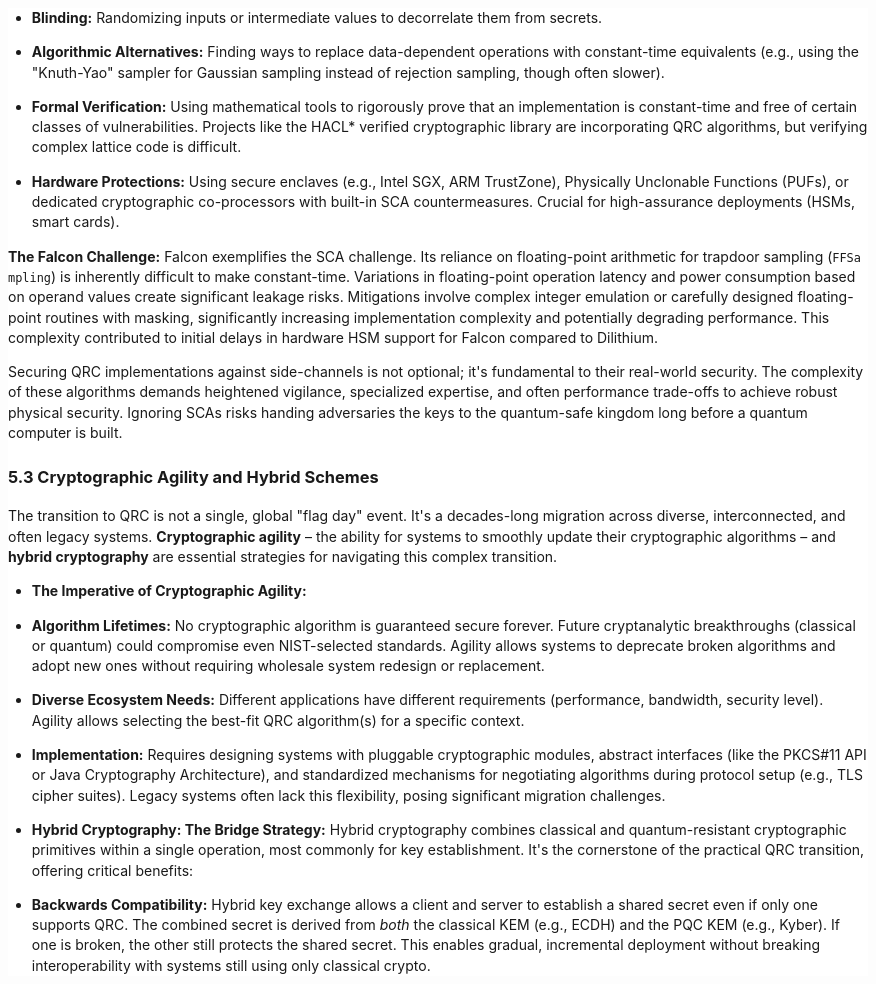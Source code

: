 *   **Blinding:** Randomizing inputs or intermediate values to decorrelate them from secrets.

*   **Algorithmic Alternatives:** Finding ways to replace data-dependent operations with constant-time equivalents (e.g., using the "Knuth-Yao" sampler for Gaussian sampling instead of rejection sampling, though often slower).

*   **Formal Verification:** Using mathematical tools to rigorously prove that an implementation is constant-time and free of certain classes of vulnerabilities. Projects like the HACL* verified cryptographic library are incorporating QRC algorithms, but verifying complex lattice code is difficult.

*   **Hardware Protections:** Using secure enclaves (e.g., Intel SGX, ARM TrustZone), Physically Unclonable Functions (PUFs), or dedicated cryptographic co-processors with built-in SCA countermeasures. Crucial for high-assurance deployments (HSMs, smart cards).

**The Falcon Challenge:** Falcon exemplifies the SCA challenge. Its reliance on floating-point arithmetic for trapdoor sampling (`FFSampling`) is inherently difficult to make constant-time. Variations in floating-point operation latency and power consumption based on operand values create significant leakage risks. Mitigations involve complex integer emulation or carefully designed floating-point routines with masking, significantly increasing implementation complexity and potentially degrading performance. This complexity contributed to initial delays in hardware HSM support for Falcon compared to Dilithium.

Securing QRC implementations against side-channels is not optional; it's fundamental to their real-world security. The complexity of these algorithms demands heightened vigilance, specialized expertise, and often performance trade-offs to achieve robust physical security. Ignoring SCAs risks handing adversaries the keys to the quantum-safe kingdom long before a quantum computer is built.

### 5.3 Cryptographic Agility and Hybrid Schemes

The transition to QRC is not a single, global "flag day" event. It's a decades-long migration across diverse, interconnected, and often legacy systems. **Cryptographic agility** – the ability for systems to smoothly update their cryptographic algorithms – and **hybrid cryptography** are essential strategies for navigating this complex transition.

*   **The Imperative of Cryptographic Agility:**

*   **Algorithm Lifetimes:** No cryptographic algorithm is guaranteed secure forever. Future cryptanalytic breakthroughs (classical or quantum) could compromise even NIST-selected standards. Agility allows systems to deprecate broken algorithms and adopt new ones without requiring wholesale system redesign or replacement.

*   **Diverse Ecosystem Needs:** Different applications have different requirements (performance, bandwidth, security level). Agility allows selecting the best-fit QRC algorithm(s) for a specific context.

*   **Implementation:** Requires designing systems with pluggable cryptographic modules, abstract interfaces (like the PKCS#11 API or Java Cryptography Architecture), and standardized mechanisms for negotiating algorithms during protocol setup (e.g., TLS cipher suites). Legacy systems often lack this flexibility, posing significant migration challenges.

*   **Hybrid Cryptography: The Bridge Strategy:** Hybrid cryptography combines classical and quantum-resistant cryptographic primitives within a single operation, most commonly for key establishment. It's the cornerstone of the practical QRC transition, offering critical benefits:

*   **Backwards Compatibility:** Hybrid key exchange allows a client and server to establish a shared secret even if only one supports QRC. The combined secret is derived from *both* the classical KEM (e.g., ECDH) and the PQC KEM (e.g., Kyber). If one is broken, the other still protects the shared secret. This enables gradual, incremental deployment without breaking interoperability with systems still using only classical crypto.

